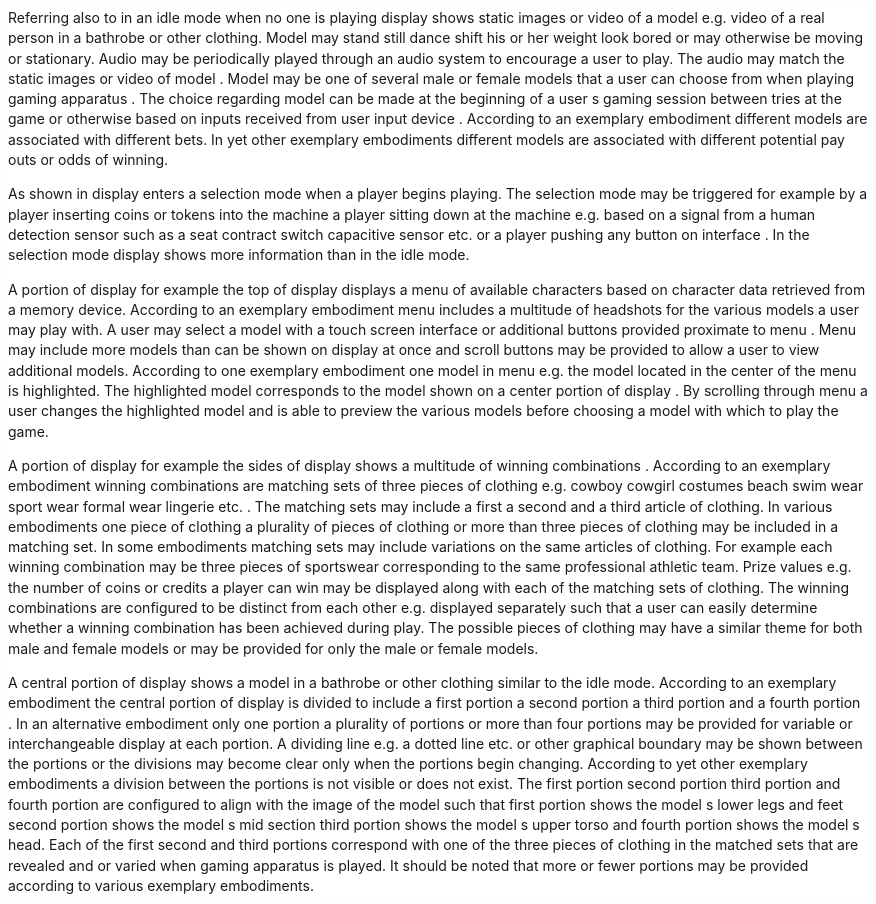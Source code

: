 Referring also to in an idle mode when no one is playing display shows static images or video of a model e.g. video of a real person in a bathrobe or other clothing. Model may stand still dance shift his or her weight look bored or may otherwise be moving or stationary. Audio may be periodically played through an audio system to encourage a user to play. The audio may match the static images or video of model . Model may be one of several male or female models that a user can choose from when playing gaming apparatus . The choice regarding model can be made at the beginning of a user s gaming session between tries at the game or otherwise based on inputs received from user input device . According to an exemplary embodiment different models are associated with different bets. In yet other exemplary embodiments different models are associated with different potential pay outs or odds of winning.

As shown in display enters a selection mode when a player begins playing. The selection mode may be triggered for example by a player inserting coins or tokens into the machine a player sitting down at the machine e.g. based on a signal from a human detection sensor such as a seat contract switch capacitive sensor etc. or a player pushing any button on interface . In the selection mode display shows more information than in the idle mode.

A portion of display for example the top of display displays a menu of available characters based on character data retrieved from a memory device. According to an exemplary embodiment menu includes a multitude of headshots for the various models a user may play with. A user may select a model with a touch screen interface or additional buttons provided proximate to menu . Menu may include more models than can be shown on display at once and scroll buttons may be provided to allow a user to view additional models. According to one exemplary embodiment one model in menu e.g. the model located in the center of the menu is highlighted. The highlighted model corresponds to the model shown on a center portion of display . By scrolling through menu a user changes the highlighted model and is able to preview the various models before choosing a model with which to play the game.

A portion of display for example the sides of display shows a multitude of winning combinations . According to an exemplary embodiment winning combinations are matching sets of three pieces of clothing e.g. cowboy cowgirl costumes beach swim wear sport wear formal wear lingerie etc. . The matching sets may include a first a second and a third article of clothing. In various embodiments one piece of clothing a plurality of pieces of clothing or more than three pieces of clothing may be included in a matching set. In some embodiments matching sets may include variations on the same articles of clothing. For example each winning combination may be three pieces of sportswear corresponding to the same professional athletic team. Prize values e.g. the number of coins or credits a player can win may be displayed along with each of the matching sets of clothing. The winning combinations are configured to be distinct from each other e.g. displayed separately such that a user can easily determine whether a winning combination has been achieved during play. The possible pieces of clothing may have a similar theme for both male and female models or may be provided for only the male or female models.

A central portion of display shows a model in a bathrobe or other clothing similar to the idle mode. According to an exemplary embodiment the central portion of display is divided to include a first portion a second portion a third portion and a fourth portion . In an alternative embodiment only one portion a plurality of portions or more than four portions may be provided for variable or interchangeable display at each portion. A dividing line e.g. a dotted line etc. or other graphical boundary may be shown between the portions or the divisions may become clear only when the portions begin changing. According to yet other exemplary embodiments a division between the portions is not visible or does not exist. The first portion second portion third portion and fourth portion are configured to align with the image of the model such that first portion shows the model s lower legs and feet second portion shows the model s mid section third portion shows the model s upper torso and fourth portion shows the model s head. Each of the first second and third portions correspond with one of the three pieces of clothing in the matched sets that are revealed and or varied when gaming apparatus is played. It should be noted that more or fewer portions may be provided according to various exemplary embodiments.
